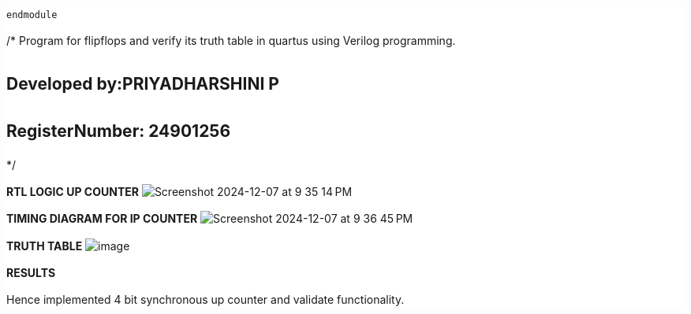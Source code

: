 ```
endmodule
```
/* Program for flipflops and verify its truth table in quartus using Verilog programming. 

## Developed by:PRIYADHARSHINI P

## RegisterNumber: 24901256
*/


**RTL LOGIC UP COUNTER**
<img width="1465" alt="Screenshot 2024-12-07 at 9 35 14 PM" src="https://github.com/user-attachments/assets/986e7270-6f27-4479-a462-4c286e01f9b0">

**TIMING DIAGRAM FOR IP COUNTER**
<img width="1467" alt="Screenshot 2024-12-07 at 9 36 45 PM" src="https://github.com/user-attachments/assets/af9aad52-0c77-47d5-b5d4-c1625291e701">

**TRUTH TABLE**
![image](https://github.com/user-attachments/assets/14e4eb7a-ee32-4a26-8705-a7939a5f471e)

**RESULTS**

Hence implemented 4 bit synchronous up counter and validate functionality.

